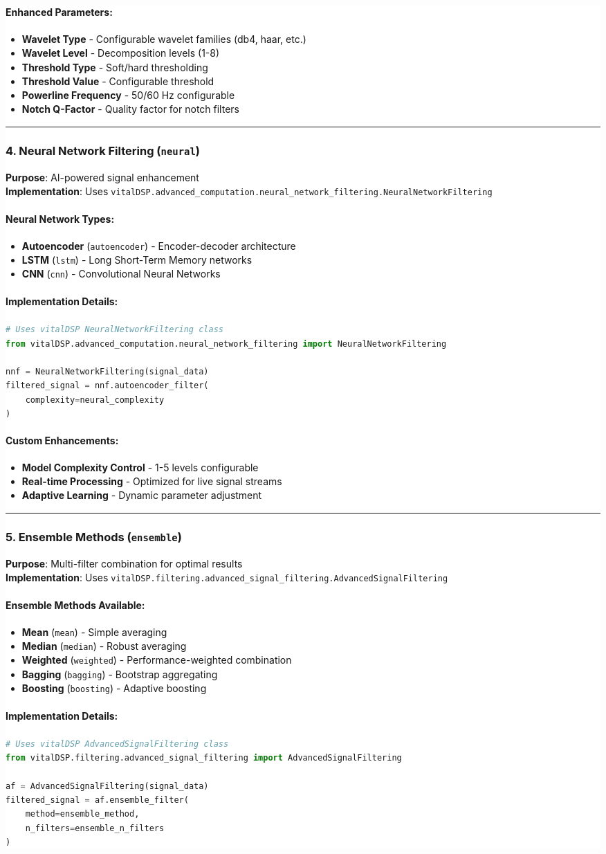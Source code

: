 #### **Enhanced Parameters:**
- **Wavelet Type** - Configurable wavelet families (db4, haar, etc.)
- **Wavelet Level** - Decomposition levels (1-8)
- **Threshold Type** - Soft/hard thresholding
- **Threshold Value** - Configurable threshold
- **Powerline Frequency** - 50/60 Hz configurable
- **Notch Q-Factor** - Quality factor for notch filters

---

### **4. Neural Network Filtering** (`neural`)
**Purpose**: AI-powered signal enhancement  
**Implementation**: Uses `vitalDSP.advanced_computation.neural_network_filtering.NeuralNetworkFiltering`

#### **Neural Network Types:**
- **Autoencoder** (`autoencoder`) - Encoder-decoder architecture
- **LSTM** (`lstm`) - Long Short-Term Memory networks
- **CNN** (`cnn`) - Convolutional Neural Networks

#### **Implementation Details:**
```python
# Uses vitalDSP NeuralNetworkFiltering class
from vitalDSP.advanced_computation.neural_network_filtering import NeuralNetworkFiltering

nnf = NeuralNetworkFiltering(signal_data)
filtered_signal = nnf.autoencoder_filter(
    complexity=neural_complexity
)
```

#### **Custom Enhancements:**
- **Model Complexity Control** - 1-5 levels configurable
- **Real-time Processing** - Optimized for live signal streams
- **Adaptive Learning** - Dynamic parameter adjustment

---

### **5. Ensemble Methods** (`ensemble`)
**Purpose**: Multi-filter combination for optimal results  
**Implementation**: Uses `vitalDSP.filtering.advanced_signal_filtering.AdvancedSignalFiltering`

#### **Ensemble Methods Available:**
- **Mean** (`mean`) - Simple averaging
- **Median** (`median`) - Robust averaging
- **Weighted** (`weighted`) - Performance-weighted combination
- **Bagging** (`bagging`) - Bootstrap aggregating
- **Boosting** (`boosting`) - Adaptive boosting

#### **Implementation Details:**
```python
# Uses vitalDSP AdvancedSignalFiltering class
from vitalDSP.filtering.advanced_signal_filtering import AdvancedSignalFiltering

af = AdvancedSignalFiltering(signal_data)
filtered_signal = af.ensemble_filter(
    method=ensemble_method,
    n_filters=ensemble_n_filters
)
```
